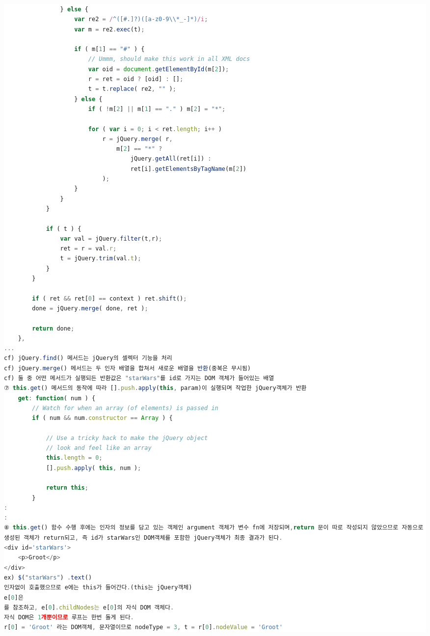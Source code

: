 ```javascript
                } else {
                    var re2 = /^([#.]?)([a-z0-9\\*_-]*)/i;
                    var m = re2.exec(t);

                    if ( m[1] == "#" ) {
                        // Ummm, should make this work in all XML docs
                        var oid = document.getElementById(m[2]);
                        r = ret = oid ? [oid] : [];
                        t = t.replace( re2, "" );
                    } else {
                        if ( !m[2] || m[1] == "." ) m[2] = "*";

                        for ( var i = 0; i < ret.length; i++ )
                            r = jQuery.merge( r,
                                m[2] == "*" ?
                                    jQuery.getAll(ret[i]) :
                                    ret[i].getElementsByTagName(m[2])
                            );
                    }
                }
            }

            if ( t ) {
                var val = jQuery.filter(t,r);
                ret = r = val.r;
                t = jQuery.trim(val.t);
            }
        }

        if ( ret && ret[0] == context ) ret.shift();
        done = jQuery.merge( done, ret );

        return done;
    },
...
cf) jQuery.find() 메서드는 jQuery의 셀렉터 기능을 처리
cf) jQuery.merge() 메서드는 두 인자 배열을 합쳐서 새로운 배열을 반환(중복은 무시됨)
cf) 둘 중 어떤 메서드가 실행되든 반환값은 "starWars"를 id로 가지는 DOM 객체가 들어있는 배열
⑦ this.get() 메서드의 동작에 따라 [].push.apply(this, param)이 실행되며 작업한 jQuery객체가 반환
    get: function( num ) {
        // Watch for when an array (of elements) is passed in
        if ( num && num.constructor == Array ) {

            // Use a tricky hack to make the jQuery object
            // look and feel like an array
            this.length = 0;
            [].push.apply( this, num );

            return this;
        } 
:
:
⑧ this.get() 함수 수행 후에는 인자의 정보를 담고 있는 객체인 argument 객체가 변수 fn에 저장되며,return 문이 따로 작성되지 않았으므로 자동으로 생성된 객체가 return되고, 즉 id가 starWars인 DOM객체를 포함한 jQuery객체가 최종 결과가 된다.
<div id='starWars'>
    <p>Groot</p>
</div>
ex) $("starWars") .text() 
인자없이 호출했으므로 e에는 this가 들어간다.(this는 jQuery객체)
e[0]은 
를 참조하고, e[0].childNodes는 e[0]의 자식 DOM 객체다.
자식 DOM은 1개뿐이므로 루프는 한번 돌게 된다.
r[0] = 'Groot' 라는 DOM객체, 문자열이므로 nodeType = 3, t = r[0].nodeValue = 'Groot'
```